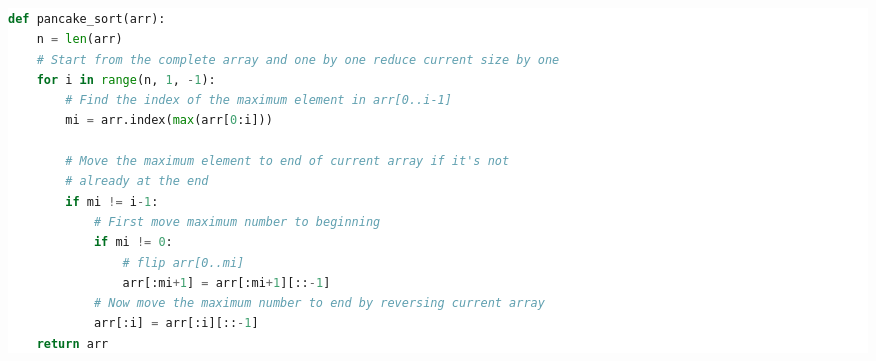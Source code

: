 ```python
def pancake_sort(arr):
    n = len(arr)
    # Start from the complete array and one by one reduce current size by one
    for i in range(n, 1, -1):
        # Find the index of the maximum element in arr[0..i-1]
        mi = arr.index(max(arr[0:i]))
        
        # Move the maximum element to end of current array if it's not
        # already at the end
        if mi != i-1:
            # First move maximum number to beginning
            if mi != 0:
                # flip arr[0..mi]
                arr[:mi+1] = arr[:mi+1][::-1]
            # Now move the maximum number to end by reversing current array
            arr[:i] = arr[:i][::-1]
    return arr
```